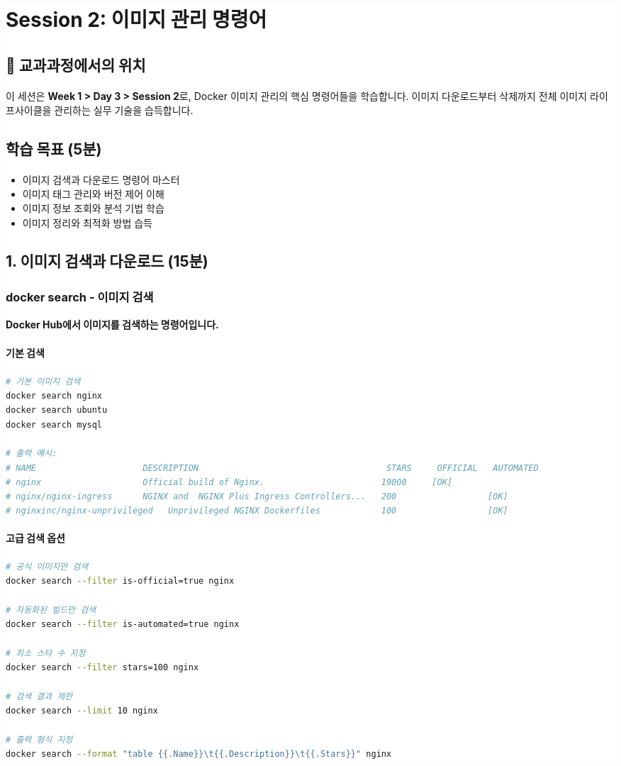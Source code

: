 # Session 2: 이미지 관리 명령어

## 📍 교과과정에서의 위치
이 세션은 **Week 1 > Day 3 > Session 2**로, Docker 이미지 관리의 핵심 명령어들을 학습합니다. 이미지 다운로드부터 삭제까지 전체 이미지 라이프사이클을 관리하는 실무 기술을 습득합니다.

## 학습 목표 (5분)
- 이미지 검색과 다운로드 명령어 마스터
- 이미지 태그 관리와 버전 제어 이해
- 이미지 정보 조회와 분석 기법 학습
- 이미지 정리와 최적화 방법 습득

## 1. 이미지 검색과 다운로드 (15분)

### docker search - 이미지 검색
**Docker Hub에서 이미지를 검색하는 명령어입니다.**

#### 기본 검색
```bash
# 기본 이미지 검색
docker search nginx
docker search ubuntu
docker search mysql

# 출력 예시:
# NAME                     DESCRIPTION                                     STARS     OFFICIAL   AUTOMATED
# nginx                    Official build of Nginx.                       19000     [OK]       
# nginx/nginx-ingress      NGINX and  NGINX Plus Ingress Controllers...   200                  [OK]
# nginxinc/nginx-unprivileged   Unprivileged NGINX Dockerfiles            100                  [OK]
```

#### 고급 검색 옵션
```bash
# 공식 이미지만 검색
docker search --filter is-official=true nginx

# 자동화된 빌드만 검색
docker search --filter is-automated=true nginx

# 최소 스타 수 지정
docker search --filter stars=100 nginx

# 검색 결과 제한
docker search --limit 10 nginx

# 출력 형식 지정
docker search --format "table {{.Name}}\t{{.Description}}\t{{.Stars}}" nginx
```
